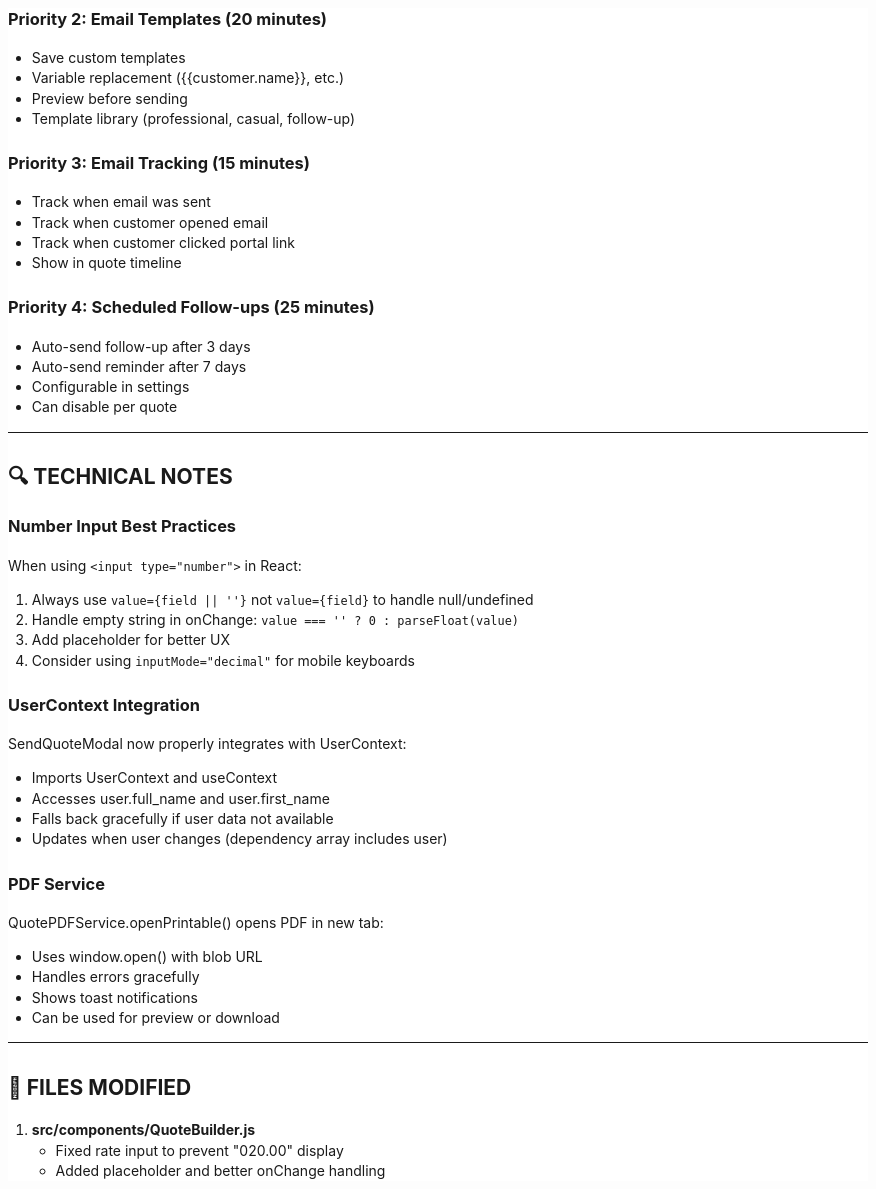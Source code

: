 ### **Priority 2: Email Templates** (20 minutes)
- Save custom templates
- Variable replacement ({{customer.name}}, etc.)
- Preview before sending
- Template library (professional, casual, follow-up)

### **Priority 3: Email Tracking** (15 minutes)
- Track when email was sent
- Track when customer opened email
- Track when customer clicked portal link
- Show in quote timeline

### **Priority 4: Scheduled Follow-ups** (25 minutes)
- Auto-send follow-up after 3 days
- Auto-send reminder after 7 days
- Configurable in settings
- Can disable per quote

---

## 🔍 TECHNICAL NOTES

### **Number Input Best Practices**
When using `<input type="number">` in React:
1. Always use `value={field || ''}` not `value={field}` to handle null/undefined
2. Handle empty string in onChange: `value === '' ? 0 : parseFloat(value)`
3. Add placeholder for better UX
4. Consider using `inputMode="decimal"` for mobile keyboards

### **UserContext Integration**
SendQuoteModal now properly integrates with UserContext:
- Imports UserContext and useContext
- Accesses user.full_name and user.first_name
- Falls back gracefully if user data not available
- Updates when user changes (dependency array includes user)

### **PDF Service**
QuotePDFService.openPrintable() opens PDF in new tab:
- Uses window.open() with blob URL
- Handles errors gracefully
- Shows toast notifications
- Can be used for preview or download

---

## 📝 FILES MODIFIED

1. **src/components/QuoteBuilder.js**
   - Fixed rate input to prevent "020.00" display
   - Added placeholder and better onChange handling
